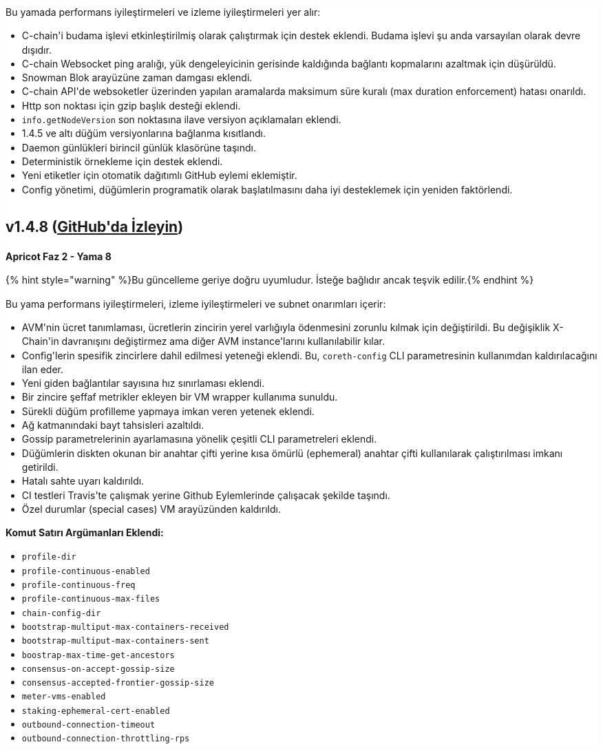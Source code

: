 Bu yamada performans iyileştirmeleri ve izleme iyileştirmeleri yer alır:

* C-chain'i budama işlevi etkinleştirilmiş olarak çalıştırmak için destek eklendi. Budama işlevi şu anda varsayılan olarak devre dışıdır.
* C-chain Websocket ping aralığı, yük dengeleyicinin gerisinde kaldığında bağlantı kopmalarını azaltmak için düşürüldü.
* Snowman Blok arayüzüne zaman damgası eklendi.
* C-chain API'de websoketler üzerinden yapılan aramalarda maksimum süre kuralı (max duration enforcement) hatası onarıldı.
* Http son noktası için gzip başlık desteği eklendi.
* `info.getNodeVersion` son noktasına ilave versiyon açıklamaları eklendi.
* 1.4.5 ve altı düğüm versiyonlarına bağlanma kısıtlandı.
* Daemon günlükleri birincil günlük klasörüne taşındı.
* Deterministik örnekleme için destek eklendi.
* Yeni etiketler için otomatik dağıtımlı GitHub eylemi eklemiştir.
* Config yönetimi, düğümlerin programatik olarak başlatılmasını daha iyi desteklemek için yeniden faktörlendi.

## v1.4.8 ([GitHub'da İzleyin](https://github.com/ava-labs/avalanchego/releases/tag/v1.4.8))

**Apricot Faz 2 - Yama 8**

{% hint style="warning" %}Bu güncelleme geriye doğru uyumludur. İsteğe bağlıdır ancak teşvik edilir.{% endhint %}

Bu yama performans iyileştirmeleri, izleme iyileştirmeleri ve subnet onarımları içerir:

* AVM'nin ücret tanımlaması, ücretlerin zincirin yerel varlığıyla ödenmesini zorunlu kılmak için değiştirildi. Bu değişiklik X-Chain'in davranışını değiştirmez ama diğer AVM instance'larını kullanılabilir kılar.
* Config'lerin spesifik zincirlere dahil edilmesi yeteneği eklendi. Bu, `coreth-config` CLI parametresinin kullanımdan kaldırılacağını ilan eder.
* Yeni giden bağlantılar sayısına hız sınırlaması eklendi.
* Bir zincire şeffaf metrikler ekleyen bir VM wrapper kullanıma sunuldu.
* Sürekli düğüm profilleme yapmaya imkan veren yetenek eklendi.
* Ağ katmanındaki bayt tahsisleri azaltıldı.
* Gossip parametrelerinin ayarlamasına yönelik çeşitli CLI parametreleri eklendi.
* Düğümlerin diskten okunan bir anahtar çifti yerine kısa ömürlü (ephemeral) anahtar çifti kullanılarak çalıştırılması imkanı getirildi.
* Hatalı sahte uyarı kaldırıldı.
* CI testleri Travis'te çalışmak yerine Github Eylemlerinde çalışacak şekilde taşındı.
* Özel durumlar (special cases) VM arayüzünden kaldırıldı.

**Komut Satırı Argümanları Eklendi:**

* `profile-dir`
* `profile-continuous-enabled`
* `profile-continuous-freq`
* `profile-continuous-max-files`
* `chain-config-dir`
* `bootstrap-multiput-max-containers-received`
* `bootstrap-multiput-max-containers-sent`
* `boostrap-max-time-get-ancestors`
* `consensus-on-accept-gossip-size`
* `consensus-accepted-frontier-gossip-size`
* `meter-vms-enabled`
* `staking-ephemeral-cert-enabled`
* `outbound-connection-timeout`
* `outbound-connection-throttling-rps`
